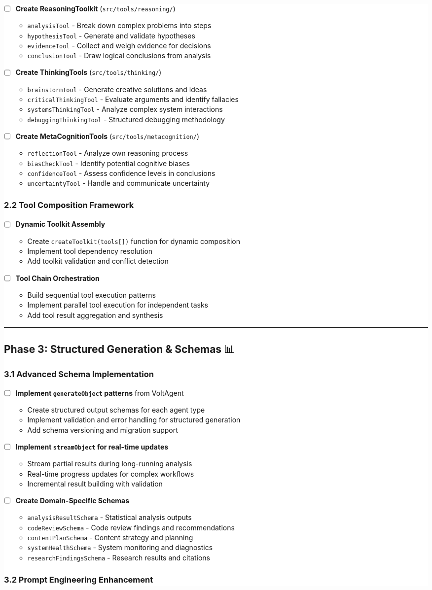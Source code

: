 - [ ] **Create ReasoningToolkit** (`src/tools/reasoning/`)
  - `analysisTool` - Break down complex problems into steps
  - `hypothesisTool` - Generate and validate hypotheses
  - `evidenceTool` - Collect and weigh evidence for decisions
  - `conclusionTool` - Draw logical conclusions from analysis
  
- [ ] **Create ThinkingTools** (`src/tools/thinking/`)
  - `brainstormTool` - Generate creative solutions and ideas
  - `criticalThinkingTool` - Evaluate arguments and identify fallacies
  - `systemsThinkingTool` - Analyze complex system interactions
  - `debuggingThinkingTool` - Structured debugging methodology
  
- [ ] **Create MetaCognitionTools** (`src/tools/metacognition/`)
  - `reflectionTool` - Analyze own reasoning process
  - `biasCheckTool` - Identify potential cognitive biases
  - `confidenceTool` - Assess confidence levels in conclusions
  - `uncertaintyTool` - Handle and communicate uncertainty

### 2.2 Tool Composition Framework

- [ ] **Dynamic Toolkit Assembly**
  - Create `createToolkit(tools[])` function for dynamic composition
  - Implement tool dependency resolution
  - Add toolkit validation and conflict detection
  
- [ ] **Tool Chain Orchestration**
  - Build sequential tool execution patterns
  - Implement parallel tool execution for independent tasks
  - Add tool result aggregation and synthesis

---

## Phase 3: Structured Generation & Schemas 📊

### 3.1 Advanced Schema Implementation

- [ ] **Implement `generateObject` patterns** from VoltAgent
  - Create structured output schemas for each agent type
  - Implement validation and error handling for structured generation
  - Add schema versioning and migration support
  
- [ ] **Implement `streamObject` for real-time updates**
  - Stream partial results during long-running analysis
  - Real-time progress updates for complex workflows
  - Incremental result building with validation
  
- [ ] **Create Domain-Specific Schemas**
  - `analysisResultSchema` - Statistical analysis outputs
  - `codeReviewSchema` - Code review findings and recommendations
  - `contentPlanSchema` - Content strategy and planning
  - `systemHealthSchema` - System monitoring and diagnostics
  - `researchFindingsSchema` - Research results and citations

### 3.2 Prompt Engineering Enhancement
